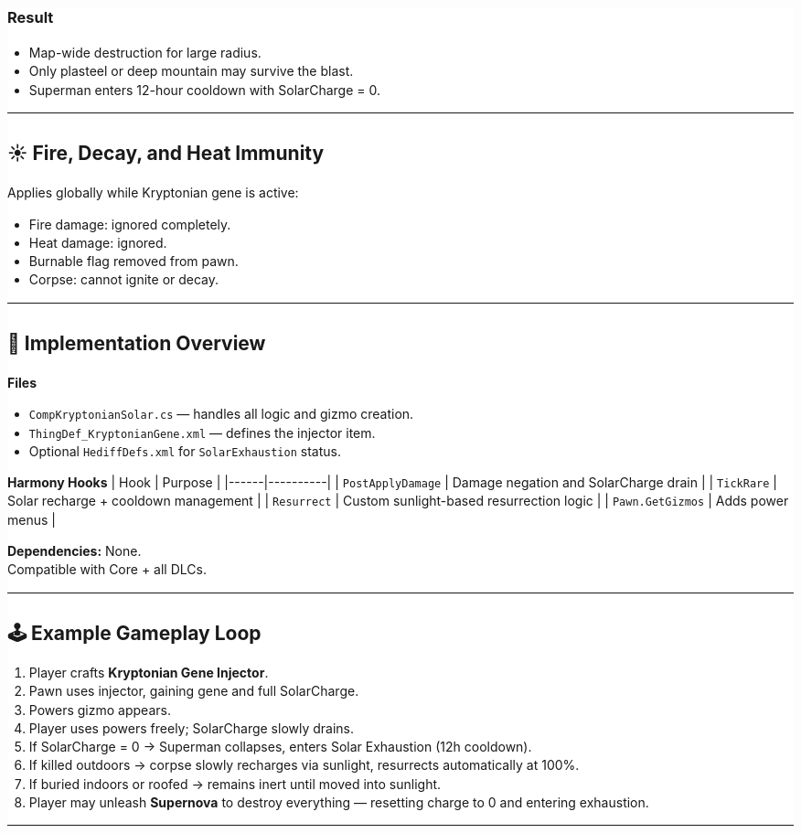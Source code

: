 ### Result
- Map-wide destruction for large radius.
- Only plasteel or deep mountain may survive the blast.
- Superman enters 12-hour cooldown with SolarCharge = 0.

---

## ☀️ Fire, Decay, and Heat Immunity

Applies globally while Kryptonian gene is active:
- Fire damage: ignored completely.
- Heat damage: ignored.
- Burnable flag removed from pawn.
- Corpse: cannot ignite or decay.

---

## 🧩 Implementation Overview

**Files**
- `CompKryptonianSolar.cs` — handles all logic and gizmo creation.
- `ThingDef_KryptonianGene.xml` — defines the injector item.
- Optional `HediffDefs.xml` for `SolarExhaustion` status.

**Harmony Hooks**
| Hook | Purpose |
|------|----------|
| `PostApplyDamage` | Damage negation and SolarCharge drain |
| `TickRare` | Solar recharge + cooldown management |
| `Resurrect` | Custom sunlight-based resurrection logic |
| `Pawn.GetGizmos` | Adds power menus |

**Dependencies:** None.  
Compatible with Core + all DLCs.

---

## 🕹️ Example Gameplay Loop

1. Player crafts **Kryptonian Gene Injector**.  
2. Pawn uses injector, gaining gene and full SolarCharge.  
3. Powers gizmo appears.  
4. Player uses powers freely; SolarCharge slowly drains.  
5. If SolarCharge = 0 → Superman collapses, enters Solar Exhaustion (12h cooldown).  
6. If killed outdoors → corpse slowly recharges via sunlight, resurrects automatically at 100%.  
7. If buried indoors or roofed → remains inert until moved into sunlight.  
8. Player may unleash **Supernova** to destroy everything — resetting charge to 0 and entering exhaustion.

---